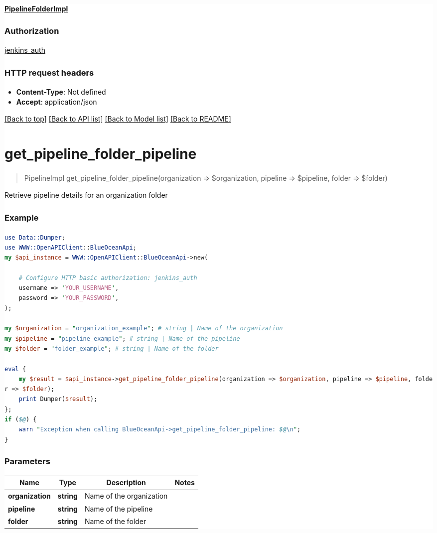 [**PipelineFolderImpl**](PipelineFolderImpl.md)

### Authorization

[jenkins_auth](../README.md#jenkins_auth)

### HTTP request headers

 - **Content-Type**: Not defined
 - **Accept**: application/json

[[Back to top]](#) [[Back to API list]](../README.md#documentation-for-api-endpoints) [[Back to Model list]](../README.md#documentation-for-models) [[Back to README]](../README.md)

# **get_pipeline_folder_pipeline**
> PipelineImpl get_pipeline_folder_pipeline(organization => $organization, pipeline => $pipeline, folder => $folder)



Retrieve pipeline details for an organization folder

### Example 
```perl
use Data::Dumper;
use WWW::OpenAPIClient::BlueOceanApi;
my $api_instance = WWW::OpenAPIClient::BlueOceanApi->new(

    # Configure HTTP basic authorization: jenkins_auth
    username => 'YOUR_USERNAME',
    password => 'YOUR_PASSWORD',
);

my $organization = "organization_example"; # string | Name of the organization
my $pipeline = "pipeline_example"; # string | Name of the pipeline
my $folder = "folder_example"; # string | Name of the folder

eval { 
    my $result = $api_instance->get_pipeline_folder_pipeline(organization => $organization, pipeline => $pipeline, folder => $folder);
    print Dumper($result);
};
if ($@) {
    warn "Exception when calling BlueOceanApi->get_pipeline_folder_pipeline: $@\n";
}
```

### Parameters

Name | Type | Description  | Notes
------------- | ------------- | ------------- | -------------
 **organization** | **string**| Name of the organization | 
 **pipeline** | **string**| Name of the pipeline | 
 **folder** | **string**| Name of the folder | 
